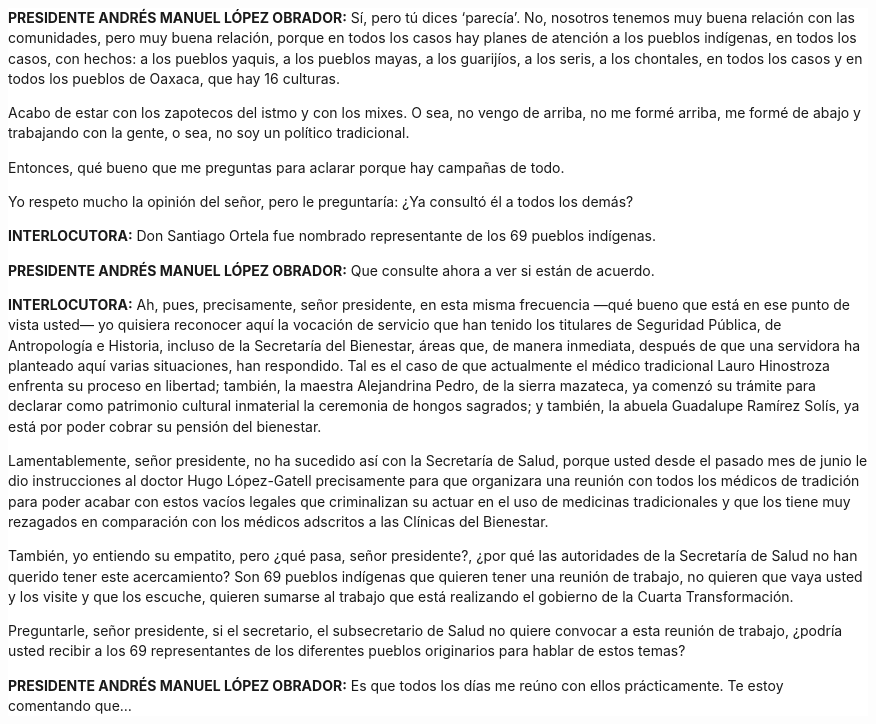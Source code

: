 **PRESIDENTE ANDRÉS MANUEL LÓPEZ OBRADOR:** Sí, pero tú dices ‘parecía’. No,
nosotros tenemos muy buena relación con las comunidades, pero muy buena
relación, porque en todos los casos hay planes de atención a los pueblos
indígenas, en todos los casos, con hechos: a los pueblos yaquis, a los pueblos
mayas, a los guarijíos, a los seris, a los chontales, en todos los casos y en
todos los pueblos de Oaxaca, que hay 16 culturas.

Acabo de estar con los zapotecos del istmo y con los mixes. O sea, no vengo de
arriba, no me formé arriba, me formé de abajo y trabajando con la gente, o
sea, no soy un político tradicional.

Entonces, qué bueno que me preguntas para aclarar porque hay campañas de todo.

Yo respeto mucho la opinión del señor, pero le preguntaría: ¿Ya consultó él a
todos los demás?

**INTERLOCUTORA:** Don Santiago Ortela fue nombrado representante de los 69
pueblos indígenas.

**PRESIDENTE ANDRÉS MANUEL LÓPEZ OBRADOR:** Que consulte ahora a ver si están
de acuerdo.

**INTERLOCUTORA:** Ah, pues, precisamente, señor presidente, en esta misma
frecuencia —qué bueno que está en ese punto de vista usted— yo quisiera
reconocer aquí la vocación de servicio que han tenido los titulares de
Seguridad Pública, de Antropología e Historia, incluso de la Secretaría del
Bienestar, áreas que, de manera inmediata, después de que una servidora ha
planteado aquí varias situaciones, han respondido. Tal es el caso de que
actualmente el médico tradicional Lauro Hinostroza enfrenta su proceso en
libertad; también, la maestra Alejandrina Pedro, de la sierra mazateca, ya
comenzó su trámite para declarar como patrimonio cultural inmaterial la
ceremonia de hongos sagrados; y también, la abuela Guadalupe Ramírez Solís, ya
está por poder cobrar su pensión del bienestar.

Lamentablemente, señor presidente, no ha sucedido así con la Secretaría de
Salud, porque usted desde el pasado mes de junio le dio instrucciones al
doctor Hugo López-Gatell precisamente para que organizara una reunión con
todos los médicos de tradición para poder acabar con estos vacíos legales que
criminalizan su actuar en el uso de medicinas tradicionales y que los tiene
muy rezagados en comparación con los médicos adscritos a las Clínicas del
Bienestar.

También, yo entiendo su empatito, pero ¿qué pasa, señor presidente?, ¿por qué
las autoridades de la Secretaría de Salud no han querido tener este
acercamiento? Son 69 pueblos indígenas que quieren tener una reunión de
trabajo, no quieren que vaya usted y los visite y que los escuche, quieren
sumarse al trabajo que está realizando el gobierno de la Cuarta
Transformación.

Preguntarle, señor presidente, si el secretario, el subsecretario de Salud no
quiere convocar a esta reunión de trabajo, ¿podría usted recibir a los 69
representantes de los diferentes pueblos originarios para hablar de estos
temas?

**PRESIDENTE ANDRÉS MANUEL LÓPEZ OBRADOR:** Es que todos los días me reúno con
ellos prácticamente. Te estoy comentando que…
